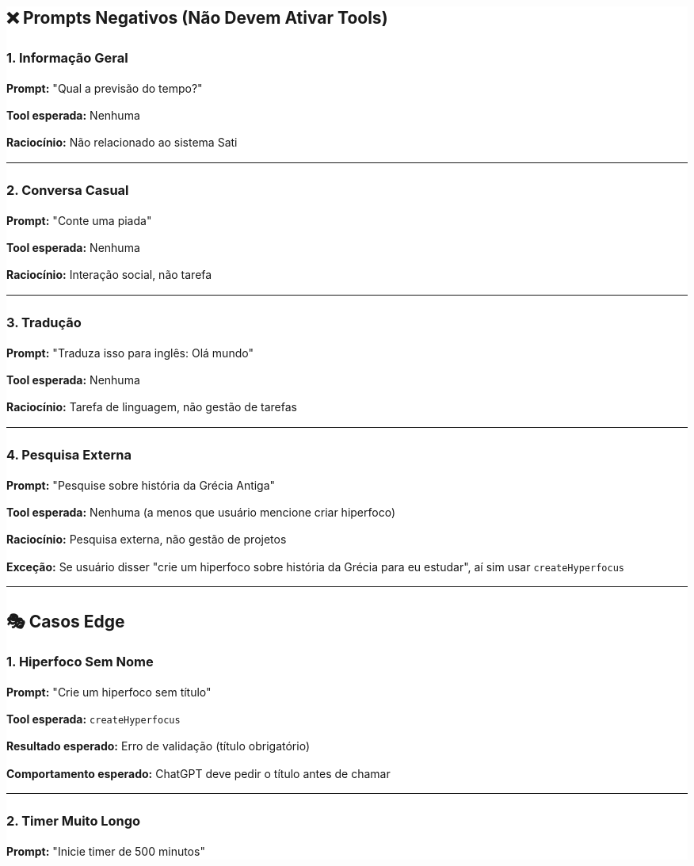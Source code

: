 
## ❌ Prompts Negativos (Não Devem Ativar Tools)

### 1. Informação Geral
**Prompt:** "Qual a previsão do tempo?"

**Tool esperada:** Nenhuma

**Raciocínio:** Não relacionado ao sistema Sati

---

### 2. Conversa Casual
**Prompt:** "Conte uma piada"

**Tool esperada:** Nenhuma

**Raciocínio:** Interação social, não tarefa

---

### 3. Tradução
**Prompt:** "Traduza isso para inglês: Olá mundo"

**Tool esperada:** Nenhuma

**Raciocínio:** Tarefa de linguagem, não gestão de tarefas

---

### 4. Pesquisa Externa
**Prompt:** "Pesquise sobre história da Grécia Antiga"

**Tool esperada:** Nenhuma (a menos que usuário mencione criar hiperfoco)

**Raciocínio:** Pesquisa externa, não gestão de projetos

**Exceção:** Se usuário disser "crie um hiperfoco sobre história da Grécia para eu estudar", aí sim usar `createHyperfocus`

---

## 🎭 Casos Edge

### 1. Hiperfoco Sem Nome
**Prompt:** "Crie um hiperfoco sem título"

**Tool esperada:** `createHyperfocus`

**Resultado esperado:** Erro de validação (título obrigatório)

**Comportamento esperado:** ChatGPT deve pedir o título antes de chamar

---

### 2. Timer Muito Longo
**Prompt:** "Inicie timer de 500 minutos"

